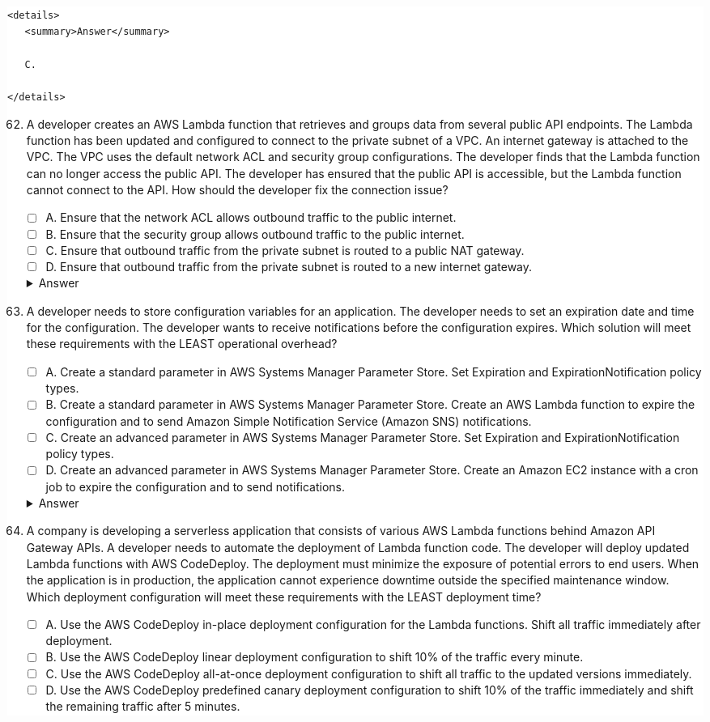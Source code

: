     <details>
       <summary>Answer</summary>

       C.

    </details>

62. A developer creates an AWS Lambda function that retrieves and groups data from several public API endpoints. The Lambda function has been updated and configured to connect to the private subnet of a VPC. An internet gateway is attached to the VPC. The VPC uses the default network ACL and security group configurations. The developer finds that the Lambda function can no longer access the public API. The developer has ensured that the public API is accessible, but the Lambda function cannot connect to the API. How should the developer fix the connection issue?
    - [ ] A. Ensure that the network ACL allows outbound traffic to the public internet.
    - [ ] B. Ensure that the security group allows outbound traffic to the public internet.
    - [ ] C. Ensure that outbound traffic from the private subnet is routed to a public NAT gateway.
    - [ ] D. Ensure that outbound traffic from the private subnet is routed to a new internet gateway.

    <details>
       <summary>Answer</summary>

       C.

    </details>

63. A developer needs to store configuration variables for an application. The developer needs to set an expiration date and time for the configuration. The developer wants to receive notifications before the configuration expires. Which solution will meet these requirements with the LEAST operational overhead?
    - [ ] A. Create a standard parameter in AWS Systems Manager Parameter Store. Set Expiration and ExpirationNotification policy types.
    - [ ] B. Create a standard parameter in AWS Systems Manager Parameter Store. Create an AWS Lambda function to expire the configuration and to send Amazon Simple Notification Service (Amazon SNS) notifications.
    - [ ] C. Create an advanced parameter in AWS Systems Manager Parameter Store. Set Expiration and ExpirationNotification policy types.
    - [ ] D. Create an advanced parameter in AWS Systems Manager Parameter Store. Create an Amazon EC2 instance with a cron job to expire the configuration and to send notifications.

    <details>
       <summary>Answer</summary>

       C.

    </details>

64. A company is developing a serverless application that consists of various AWS Lambda functions behind Amazon API Gateway APIs. A developer needs to automate the deployment of Lambda function code. The developer will deploy updated Lambda functions with AWS CodeDeploy. The deployment must minimize the exposure of potential errors to end users. When the application is in production, the application cannot experience downtime outside the specified maintenance window. Which deployment configuration will meet these requirements with the LEAST deployment time?
    - [ ] A. Use the AWS CodeDeploy in-place deployment configuration for the Lambda functions. Shift all traffic immediately after deployment.
    - [ ] B. Use the AWS CodeDeploy linear deployment configuration to shift 10% of the traffic every minute.
    - [ ] C. Use the AWS CodeDeploy all-at-once deployment configuration to shift all traffic to the updated versions immediately.
    - [ ] D. Use the AWS CodeDeploy predefined canary deployment configuration to shift 10% of the traffic immediately and shift the remaining traffic after 5 minutes.
